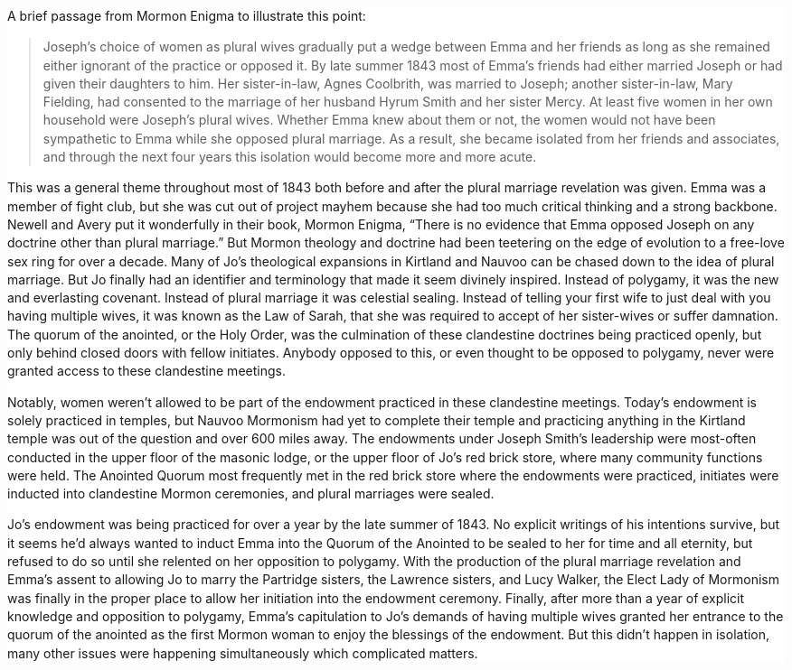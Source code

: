 A brief passage from Mormon Enigma to illustrate this point:

> Joseph’s choice of women as plural wives gradually put a wedge between
> Emma and her friends as long as she remained either ignorant of the
> practice or opposed it. By late summer 1843 most of Emma’s friends had
> either married Joseph or had given their daughters to him. Her
> sister-in-law, Agnes Coolbrith, was married to Joseph; another
> sister-in-law, Mary Fielding, had consented to the marriage of her
> husband Hyrum Smith and her sister Mercy. At least five women in her
> own household were Joseph’s plural wives. Whether Emma knew about them
> or not, the women would not have been sympathetic to Emma while she
> opposed plural marriage. As a result, she became isolated from her
> friends and associates, and through the next four years this isolation
> would become more and more acute.

This was a general theme throughout most of 1843 both before and after
the plural marriage revelation was given. Emma was a member of fight
club, but she was cut out of project mayhem because she had too much
critical thinking and a strong backbone. Newell and Avery put it
wonderfully in their book, Mormon Enigma, “There is no evidence that
Emma opposed Joseph on any doctrine other than plural marriage.” But
Mormon theology and doctrine had been teetering on the edge of evolution
to a free-love sex ring for over a decade. Many of Jo’s theological
expansions in Kirtland and Nauvoo can be chased down to the idea of
plural marriage. But Jo finally had an identifier and terminology that
made it seem divinely inspired. Instead of polygamy, it was the new and
everlasting covenant. Instead of plural marriage it was celestial
sealing. Instead of telling your first wife to just deal with you having
multiple wives, it was known as the Law of Sarah, that she was required
to accept of her sister-wives or suffer damnation. The quorum of the
anointed, or the Holy Order, was the culmination of these clandestine
doctrines being practiced openly, but only behind closed doors with
fellow initiates. Anybody opposed to this, or even thought to be opposed
to polygamy, never were granted access to these clandestine meetings.

Notably, women weren’t allowed to be part of the endowment practiced in
these clandestine meetings. Today’s endowment is solely practiced in
temples, but Nauvoo Mormonism had yet to complete their temple and
practicing anything in the Kirtland temple was out of the question and
over 600 miles away. The endowments under Joseph Smith’s leadership were
most-often conducted in the upper floor of the masonic lodge, or the
upper floor of Jo’s red brick store, where many community functions were
held. The Anointed Quorum most frequently met in the red brick store
where the endowments were practiced, initiates were inducted into
clandestine Mormon ceremonies, and plural marriages were sealed.

Jo’s endowment was being practiced for over a year by the late summer of
1843. No explicit writings of his intentions survive, but it seems he’d
always wanted to induct Emma into the Quorum of the Anointed to be
sealed to her for time and all eternity, but refused to do so until she
relented on her opposition to polygamy. With the production of the
plural marriage revelation and Emma’s assent to allowing Jo to marry the
Partridge sisters, the Lawrence sisters, and Lucy Walker, the Elect Lady
of Mormonism was finally in the proper place to allow her initiation
into the endowment ceremony. Finally, after more than a year of explicit
knowledge and opposition to polygamy, Emma’s capitulation to Jo’s
demands of having multiple wives granted her entrance to the quorum of
the anointed as the first Mormon woman to enjoy the blessings of the
endowment. But this didn’t happen in isolation, many other issues were
happening simultaneously which complicated matters.
